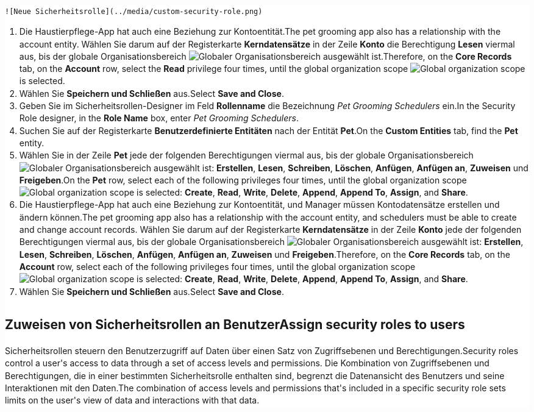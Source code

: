     ![Neue Sicherheitsrolle](../media/custom-security-role.png)

1. <span data-ttu-id="665d9-148">Die Haustierpflege-App hat auch eine Beziehung zur Kontoentität.</span><span class="sxs-lookup"><span data-stu-id="665d9-148">The pet grooming app also has a relationship with the account entity.</span></span> <span data-ttu-id="665d9-149">Wählen Sie darum auf der Registerkarte **Kerndatensätze** in der Zeile **Konto** die Berechtigung **Lesen** viermal aus, bis der globale Organisationsbereich ![Globaler Organisationsbereich](../media/organizational-scope-privilege.png) ausgewählt ist.</span><span class="sxs-lookup"><span data-stu-id="665d9-149">Therefore, on the **Core Records** tab, on the **Account** row, select the **Read** privilege four times, until the global organization scope ![Global organization scope](../media/organizational-scope-privilege.png) is selected.</span></span>
1. <span data-ttu-id="665d9-150">Wählen Sie **Speichern und Schließen** aus.</span><span class="sxs-lookup"><span data-stu-id="665d9-150">Select **Save and Close**.</span></span>
1. <span data-ttu-id="665d9-151">Geben Sie im Sicherheitsrollen-Designer im Feld **Rollenname** die Bezeichnung *Pet Grooming Schedulers* ein.</span><span class="sxs-lookup"><span data-stu-id="665d9-151">In the Security Role designer, in the **Role Name** box, enter *Pet Grooming Schedulers*.</span></span>
1. <span data-ttu-id="665d9-152">Suchen Sie auf der Registerkarte **Benutzerdefinierte Entitäten** nach der Entität **Pet**.</span><span class="sxs-lookup"><span data-stu-id="665d9-152">On the **Custom Entities** tab, find the **Pet** entity.</span></span>
1. <span data-ttu-id="665d9-153">Wählen Sie in der Zeile **Pet** jede der folgenden Berechtigungen viermal aus, bis der globale Organisationsbereich ![Globaler Organisationsbereich](../media/organizational-scope-privilege.png) ausgewählt ist: **Erstellen**, **Lesen**, **Schreiben**, **Löschen**, **Anfügen**, **Anfügen an**, **Zuweisen** und **Freigeben**.</span><span class="sxs-lookup"><span data-stu-id="665d9-153">On the **Pet** row, select each of the following privileges four times, until the global organization scope ![Global organization scope](../media/organizational-scope-privilege.png) is selected: **Create**, **Read**, **Write**, **Delete**, **Append**, **Append To**, **Assign**, and **Share**.</span></span>
1. <span data-ttu-id="665d9-154">Die Haustierpflege-App hat auch eine Beziehung zur Kontoentität, und Manager müssen Kontodatensätze erstellen und ändern können.</span><span class="sxs-lookup"><span data-stu-id="665d9-154">The pet grooming app also has a relationship with the account entity, and schedulers must be able to create and change account records.</span></span> <span data-ttu-id="665d9-155">Wählen Sie darum auf der Registerkarte **Kerndatensätze** in der Zeile **Konto** jede der folgenden Berechtigungen viermal aus, bis der globale Organisationsbereich ![Globaler Organisationsbereich](../media/organizational-scope-privilege.png) ausgewählt ist: **Erstellen**, **Lesen**, **Schreiben**, **Löschen**, **Anfügen**, **Anfügen an**, **Zuweisen** und **Freigeben**.</span><span class="sxs-lookup"><span data-stu-id="665d9-155">Therefore, on the **Core Records** tab, on the **Account** row, select each of the following privileges four times, until the global organization scope ![Global organization scope](../media/organizational-scope-privilege.png) is selected: **Create**, **Read**, **Write**, **Delete**, **Append**, **Append To**, **Assign**, and **Share**.</span></span>
1. <span data-ttu-id="665d9-156">Wählen Sie **Speichern und Schließen** aus.</span><span class="sxs-lookup"><span data-stu-id="665d9-156">Select **Save and Close**.</span></span>

## <a name="assign-security-roles-to-users"></a><span data-ttu-id="665d9-157">Zuweisen von Sicherheitsrollen an Benutzer</span><span class="sxs-lookup"><span data-stu-id="665d9-157">Assign security roles to users</span></span>
<span data-ttu-id="665d9-158">Sicherheitsrollen steuern den Benutzerzugriff auf Daten über einen Satz von Zugriffsebenen und Berechtigungen.</span><span class="sxs-lookup"><span data-stu-id="665d9-158">Security roles control a user's access to data through a set of access levels and permissions.</span></span> <span data-ttu-id="665d9-159">Die Kombination von Zugriffsebenen und Berechtigungen, die in einer bestimmten Sicherheitsrolle enthalten sind, begrenzt die Datenansicht des Benutzers und seine Interaktionen mit den Daten.</span><span class="sxs-lookup"><span data-stu-id="665d9-159">The combination of access levels and permissions that's included in a specific security role sets limits on the user's view of data and interactions with that data.</span></span>
